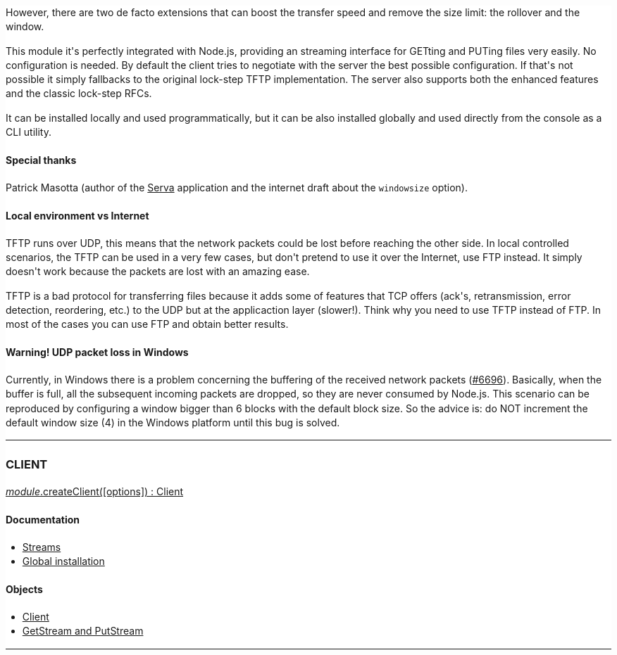 However, there are two de facto extensions that can boost the transfer speed and remove the size limit: the rollover and the window.

This module it's perfectly integrated with Node.js, providing an streaming interface for GETting and PUTing files very easily. No configuration is needed. By default the client tries to negotiate with the server the best possible configuration. If that's not possible it simply fallbacks to the original lock-step TFTP implementation. The server also supports both the enhanced features and the classic lock-step RFCs.

It can be installed locally and used programmatically, but it can be also installed globally and used directly from the console as a CLI utility.

#### Special thanks ####

Patrick Masotta (author of the [Serva](http://www.vercot.com/~serva/) application and the internet draft about the `windowsize` option).

#### Local environment vs Internet ####

TFTP runs over UDP, this means that the network packets could be lost before reaching the other side. In local controlled scenarios, the TFTP can be used in a very few cases, but don't pretend to use it over the Internet, use FTP instead. It simply doesn't work because the packets are lost with an amazing ease.

TFTP is a bad protocol for transferring files because it adds some of features that TCP offers (ack's, retransmission, error detection, reordering, etc.) to the UDP but at the applicaction layer (slower!). Think why you need to use TFTP instead of FTP. In most of the cases you can use FTP and obtain better results.

<a name="udploss"></a>
#### Warning! UDP packet loss in Windows ####

Currently, in Windows there is a problem concerning the buffering of the received network packets ([#6696](https://github.com/joyent/node/issues/6696)). Basically, when the buffer is full, all the subsequent incoming packets are dropped, so they are never consumed by Node.js. This scenario can be reproduced by configuring a window bigger than 6 blocks with the default block size. So the advice is: do NOT increment the default window size (4) in the Windows platform until this bug is solved.

---

### CLIENT ###

[_module_.createClient([options]) : Client](#createclient)

#### Documentation ####

- [Streams](#client_streams)
- [Global installation](#client_global)

#### Objects ####

- [Client](#client_object)
- [GetStream and PutStream](#client_getstream_putstream)

---
